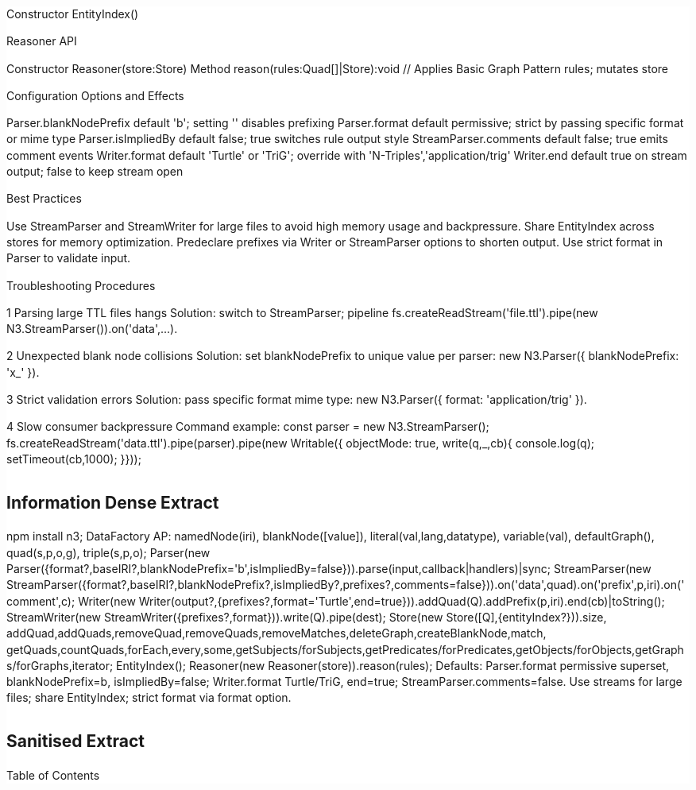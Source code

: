 Constructor EntityIndex()

Reasoner API

Constructor Reasoner(store:Store)
Method reason(rules:Quad[]|Store):void  // Applies Basic Graph Pattern rules; mutates store

Configuration Options and Effects

Parser.blankNodePrefix default 'b'; setting '' disables prefixing
Parser.format default permissive; strict by passing specific format or mime type
Parser.isImpliedBy default false; true switches rule output style
StreamParser.comments default false; true emits comment events
Writer.format default 'Turtle' or 'TriG'; override with 'N-Triples','application/trig'
Writer.end default true on stream output; false to keep stream open

Best Practices

Use StreamParser and StreamWriter for large files to avoid high memory usage and backpressure. Share EntityIndex across stores for memory optimization. Predeclare prefixes via Writer or StreamParser options to shorten output. Use strict format in Parser to validate input.

Troubleshooting Procedures

1 Parsing large TTL files hangs
  Solution: switch to StreamParser; pipeline fs.createReadStream('file.ttl').pipe(new N3.StreamParser()).on('data',...).

2 Unexpected blank node collisions
  Solution: set blankNodePrefix to unique value per parser: new N3.Parser({ blankNodePrefix: 'x_' }).

3 Strict validation errors
  Solution: pass specific format mime type: new N3.Parser({ format: 'application/trig' }).

4 Slow consumer backpressure
  Command example:
    const parser = new N3.StreamParser();
    fs.createReadStream('data.ttl').pipe(parser).pipe(new Writable({ objectMode: true, write(q,_,cb){ console.log(q); setTimeout(cb,1000); }}));



## Information Dense Extract
npm install n3; DataFactory AP: namedNode(iri), blankNode([value]), literal(val,lang,datatype), variable(val), defaultGraph(), quad(s,p,o,g), triple(s,p,o); Parser(new Parser({format?,baseIRI?,blankNodePrefix='b',isImpliedBy=false})).parse(input,callback|handlers)|sync; StreamParser(new StreamParser({format?,baseIRI?,blankNodePrefix?,isImpliedBy?,prefixes?,comments=false})).on('data',quad).on('prefix',p,iri).on('comment',c); Writer(new Writer(output?,{prefixes?,format='Turtle',end=true})).addQuad(Q).addPrefix(p,iri).end(cb)|toString(); StreamWriter(new StreamWriter({prefixes?,format})).write(Q).pipe(dest); Store(new Store([Q],{entityIndex?})).size, addQuad,addQuads,removeQuad,removeQuads,removeMatches,deleteGraph,createBlankNode,match, getQuads,countQuads,forEach,every,some,getSubjects/forSubjects,getPredicates/forPredicates,getObjects/forObjects,getGraphs/forGraphs,iterator; EntityIndex(); Reasoner(new Reasoner(store)).reason(rules); Defaults: Parser.format permissive superset, blankNodePrefix=b, isImpliedBy=false; Writer.format Turtle/TriG, end=true; StreamParser.comments=false. Use streams for large files; share EntityIndex; strict format via format option.

## Sanitised Extract
Table of Contents
